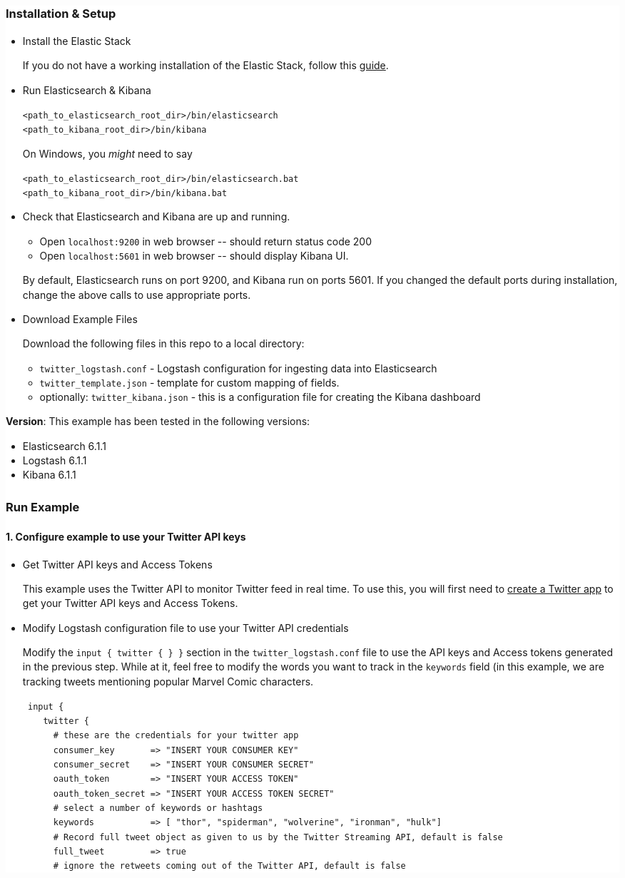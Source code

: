 ### Installation & Setup
* Install the Elastic Stack

    If you do not have a working installation of the Elastic Stack, follow this [guide](https://github.com/elastic/examples/blob/master/Installation%20and%20Setup.md).

* Run Elasticsearch & Kibana

    ```
    <path_to_elasticsearch_root_dir>/bin/elasticsearch
    <path_to_kibana_root_dir>/bin/kibana
    ```
    
    On Windows, you _might_ need to say
    ```
    <path_to_elasticsearch_root_dir>/bin/elasticsearch.bat
    <path_to_kibana_root_dir>/bin/kibana.bat
    ```
        
* Check that Elasticsearch and Kibana are up and running.
   
    * Open `localhost:9200` in web browser -- should return status code 200
    * Open `localhost:5601` in web browser -- should display Kibana UI.

    By default, Elasticsearch runs on port 9200, and Kibana run on ports 5601. If you changed the default ports during installation, change the above calls to use appropriate ports.


* Download Example Files

    Download the following files in this repo to a local directory:
    - `twitter_logstash.conf` - Logstash configuration for ingesting data into Elasticsearch
    - `twitter_template.json` - template for custom mapping of fields. 
    - optionally: `twitter_kibana.json` - this is a configuration file for creating the Kibana dashboard

**Version**: This example has been tested in the following versions:
- Elasticsearch 6.1.1
- Logstash 6.1.1
- Kibana 6.1.1

### Run Example

#### 1. Configure example to use your Twitter API keys
* Get Twitter API keys and Access Tokens

    This example uses the Twitter API to monitor Twitter feed in real time. To use this, you will first need to [create a Twitter app](https://apps.twitter.com/app/new) to get your Twitter API keys and Access Tokens.

* Modify Logstash configuration file to use your Twitter API credentials

    Modify the `input { twitter { } }` section in the `twitter_logstash.conf` file to use the API keys and Access tokens generated   in the previous step. While at it, feel free to modify the words you want to track in the `keywords` field (in this example, we are tracking tweets mentioning popular Marvel Comic characters.
  ```
   input {
      twitter {
        # these are the credentials for your twitter app
        consumer_key       => "INSERT YOUR CONSUMER KEY"
        consumer_secret    => "INSERT YOUR CONSUMER SECRET"
        oauth_token        => "INSERT YOUR ACCESS TOKEN"
        oauth_token_secret => "INSERT YOUR ACCESS TOKEN SECRET"
        # select a number of keywords or hashtags
        keywords           => [ "thor", "spiderman", "wolverine", "ironman", "hulk"]
        # Record full tweet object as given to us by the Twitter Streaming API, default is false
        full_tweet         => true
        # ignore the retweets coming out of the Twitter API, default is false
  ```